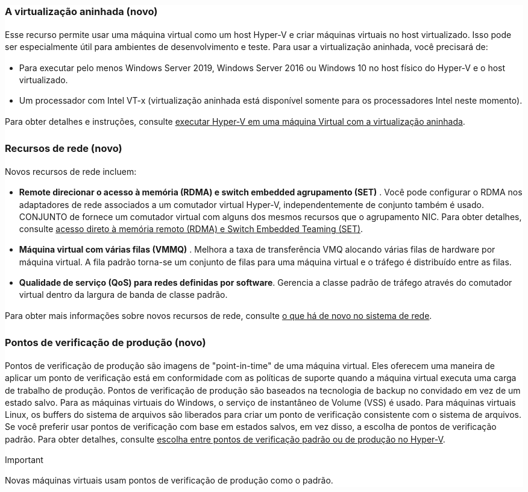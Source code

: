 ### <a name="nested-virtualization-new"></a>A virtualização aninhada \(novo\)

Esse recurso permite usar uma máquina virtual como um host Hyper-V e criar máquinas virtuais no host virtualizado. Isso pode ser especialmente útil para ambientes de desenvolvimento e teste. Para usar a virtualização aninhada, você precisará de:  
  
-   Para executar pelo menos Windows Server 2019, Windows Server 2016 ou Windows 10 no host físico do Hyper-V e o host virtualizado.  
  
-   Um processador com Intel VT-x (virtualização aninhada está disponível somente para os processadores Intel neste momento).  
  
Para obter detalhes e instruções, consulte [executar Hyper-V em uma máquina Virtual com a virtualização aninhada](https://docs.microsoft.com/virtualization/hyper-v-on-windows/user-guide/nested-virtualization).  
  
### <a name="networking-features-new"></a>Recursos de rede \(novo\)

Novos recursos de rede incluem:  
  
-   **Remote direcionar o acesso à memória (RDMA) e switch embedded agrupamento (SET)** . Você pode configurar o RDMA nos adaptadores de rede associados a um comutador virtual Hyper-V, independentemente de conjunto também é usado. CONJUNTO de fornece um comutador virtual com alguns dos mesmos recursos que o agrupamento NIC. Para obter detalhes, consulte [acesso direto à memória remoto (RDMA) e Switch Embedded Teaming (SET)](https://docs.microsoft.com/windows-server/virtualization/hyper-v-virtual-switch/rdma-and-switch-embedded-teaming).  
  
-   **Máquina virtual com várias filas (VMMQ)** . Melhora a taxa de transferência VMQ alocando várias filas de hardware por máquina virtual.  A fila padrão torna-se um conjunto de filas para uma máquina virtual e o tráfego é distribuído entre as filas.  
  
-   **Qualidade de serviço (QoS) para redes definidas por software**. Gerencia a classe padrão de tráfego através do comutador virtual dentro da largura de banda de classe padrão.  
  
Para obter mais informações sobre novos recursos de rede, consulte [o que há de novo no sistema de rede](../../networking/What-s-New-in-Networking.md).  
  
### <a name="production-checkpoints-new"></a>Pontos de verificação de produção \(novo\)

Pontos de verificação de produção são imagens de "point-in-time" de uma máquina virtual. Eles oferecem uma maneira de aplicar um ponto de verificação está em conformidade com as políticas de suporte quando a máquina virtual executa uma carga de trabalho de produção. Pontos de verificação de produção são baseados na tecnologia de backup no convidado em vez de um estado salvo. Para as máquinas virtuais do Windows, o serviço de instantâneo de Volume (VSS) é usado. Para máquinas virtuais Linux, os buffers do sistema de arquivos são liberados para criar um ponto de verificação consistente com o sistema de arquivos. Se você preferir usar pontos de verificação com base em estados salvos, em vez disso, a escolha de pontos de verificação padrão. Para obter detalhes, consulte [escolha entre pontos de verificação padrão ou de produção no Hyper-V](manage/Choose-between-standard-or-production-checkpoints-in-Hyper-V.md).  
  
> [!IMPORTANT]  
> Novas máquinas virtuais usam pontos de verificação de produção como o padrão.  
  
